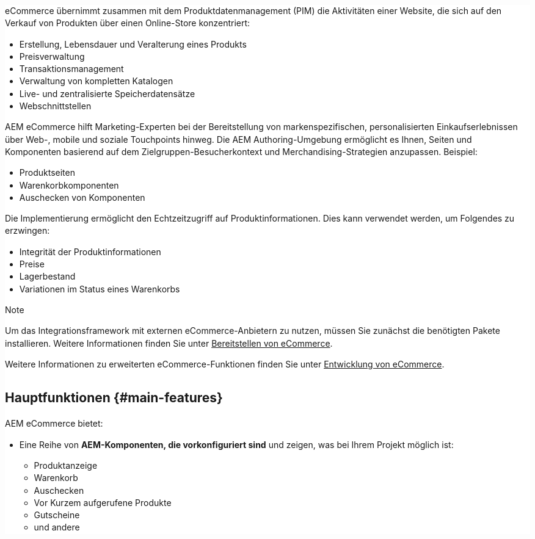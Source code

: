 eCommerce übernimmt zusammen mit dem Produktdatenmanagement (PIM) die Aktivitäten einer Website, die sich auf den Verkauf von Produkten über einen Online-Store konzentriert:

* Erstellung, Lebensdauer und Veralterung eines Produkts
* Preisverwaltung
* Transaktionsmanagement
* Verwaltung von kompletten Katalogen
* Live- und zentralisierte Speicherdatensätze
* Webschnittstellen

AEM eCommerce hilft Marketing-Experten bei der Bereitstellung von markenspezifischen, personalisierten Einkaufserlebnissen über Web-, mobile und soziale Touchpoints hinweg. Die AEM Authoring-Umgebung ermöglicht es Ihnen, Seiten und Komponenten basierend auf dem Zielgruppen-Besucherkontext und Merchandising-Strategien anzupassen. Beispiel:

* Produktseiten
* Warenkorbkomponenten
* Auschecken von Komponenten

Die Implementierung ermöglicht den Echtzeitzugriff auf Produktinformationen. Dies kann verwendet werden, um Folgendes zu erzwingen:

* Integrität der Produktinformationen
* Preise
* Lagerbestand
* Variationen im Status eines Warenkorbs

>[!NOTE]
>
>Um das Integrationsframework mit externen eCommerce-Anbietern zu nutzen, müssen Sie zunächst die benötigten Pakete installieren. Weitere Informationen finden Sie unter [Bereitstellen von eCommerce](/help/sites-deploying/ecommerce.md).
>
>Weitere Informationen zu erweiterten eCommerce-Funktionen finden Sie unter [Entwicklung von eCommerce](/help/sites-developing/ecommerce.md).

## Hauptfunktionen {#main-features}

AEM eCommerce bietet:

* Eine Reihe von **AEM-Komponenten, die vorkonfiguriert sind** und zeigen, was bei Ihrem Projekt möglich ist:

   * Produktanzeige
   * Warenkorb
   * Auschecken
   * Vor Kurzem aufgerufene Produkte
   * Gutscheine
   * und andere
